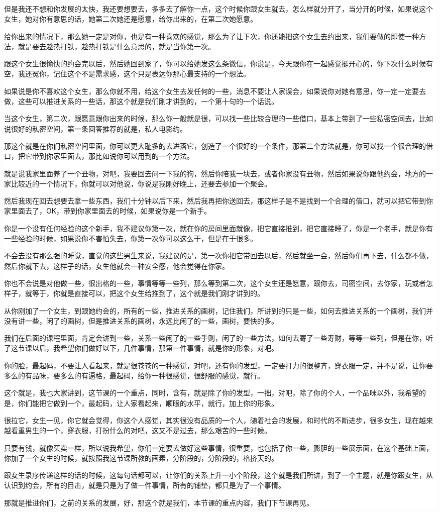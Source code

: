 但是我还不想和你发展的太快，我还要想要去，多多去了解你一点，这个时候你跟女生就去，怎么样就分开了，当分开的时候，如果说这个女生，她对你有意思的话，她第二次她还是愿意，给你出来的，在第二次她愿意。

给你出来的情况下，那么她一定是对你，也是有一种喜欢的感觉，那么为了让下次，你还能把这个女生去约出来，我们要做的即使一种方法，就是要去趁热打铁，趁热打铁是什么意思的，就是当你第一次。

跟这个女生很愉快的约会完以后，然后她回到家了，你可以给她发这么条微信，你说是，今天跟你在一起感觉挺开心的，你下次什么时候有空，我还冤你，记住这个不是需求感，这个只是表达你那心最支持的一个想法。

如果说是你不喜欢这个女生，那么你就不用，给这个女生去发任何的一些，消息不要让人家误会，如果说你对她有意思，你一定一定要去做，这些可以推进关系的一些话，那这个就是我们刚才讲到的，一个第十句的一个话说。

当这个女生，第二次，跟愿意跟你出来的时候，那么你一般就是很，可以找一些比较合理的一些借口，基本上带到了一些私密空间去，比如说很好的私密空间，第一条回答推荐的就是，私人电影约。

那这个就是在你们私密空间里面，你可以更大耻多的去进落它，创造了一个很好的一个条件，那第二个方法就是，你可以找一个很合理的借口，把它带到你家里面去，那比如说你可以用到的一个方法。

就是说我家里面养了一个丑物，对吧，我要回去问一下我的狗，然后你陪我一块去，或者你家没有丑物，然后如果说你跟他约会，地方的一家比较近的一个情况下，你就可以对他说，你说是我刚好晚上，还要去参加一个聚会。

然后我现在回去想要去拿一些东西，我们十分钟以后下来，然后我再把你送回去，那这样子是不是找到一个合理的借口，就可以把它带到你家里面去了，OK，带到你家里面去的时候，如果说你是一个新手。

你是一个没有任何经验的这个新手，我不建议你第一次，就在你的房间里面就像，把它直接推到，把它直接睡了，你是一个老手，就是你有一些经验的时候，如果说你不害怕失去，你第一次你可以这么干，但是在于很多。

不会去没有那么强的睡觉，直觉的这些男生来说，我建议的是，第一次你把它带回去以后，然后就坐一会，然后你们再下去，什么都不做，然后你就下去，这样子的话，女生他就会一种安全感，他会觉得在你家。

你也不会说是对他做一些，很出格的一些，事情等等一些列，那么等到第二次，这个女生还是愿意，跟你去，司密空间，去你家，玩或者怎样子，就等于，你就是直接可以，把这个女生给推到了，这个就是我们刚才讲到的。

从你刚加了一个女生，到跟她约会的，所有的一些，推进关系的画树，记住我们，所讲到的只是一些，如何去推进关系的一个画树，我们并没有讲一些，闲了的画树，但是推进关系的画树，永远比闲了的一些，画树，要快的多。

我们在后面的课程里面，肯定会讲到一些，关系一些闲了的一些手则，闲了的一些方法，如何去寄了一些寿财，等等一些列，但是在你，听了这节课以后，我希望你们做好以下，几件事情，那第一件事情，就是你的形象，对吧。

你的脸，最起码，不要让人看起来，就是很苍苍的一种感觉，对吧，还有你的发型，一定要打力的很整齐，穿衣服一定，并不是说，让你要多么的有品味，要多么的有逼格，最起码，给你一种很感觉，很舒服的感觉，就行。

这个就是，我也大家讲到，这节课的一个重点，同时，含有，就是除了你的发型，一拙，对吧，除了你的个人，一个品味以外，我希望的是，你们能把它做到一个，最起码，让人家看起来，顺眼的水平，就行，加上你的形象。

很拉它，女生一见，你它就会觉得，你这个人感觉，其实很没有品质的一个人，随着社会的发展，和时代的不断进步，很多女生，现在越来越看重男生的一个，穿衣服，打扮什么的对吧，这又不是过去，那么艰苦的一些时候。

只要有钱，就像买卖一样，所以说我希望，你们一定要去做好这些事情，很重要，也包括了你一些，膨胆的一些展示面，在这个基础上面，你加了一个女生的时候，就按照我这节课所教的画素，分阶段的，分阶段的，格挤天的。

跟女生录序传递这样的话的时候，这每句话都可以，让你们的关系上升一小个阶段，这个就是我们所讲，到了一个主题，就是你跟女生，从认识到约会，所有的目击，就是只是为了做一件事情，所有的铺垫，都只是为了一个事情。

那就是推进你们，之前的关系的发展，好，那这个就是我们，本节课的重点内容，我们下节课再见。
